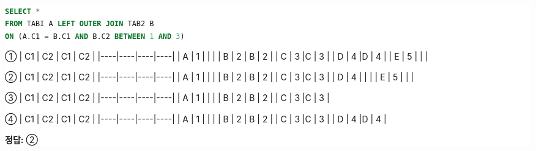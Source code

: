 

```sql
SELECT *
FROM TABI A LEFT OUTER JOIN TAB2 B
ON (A.C1 = B.C1 AND B.C2 BETWEEN 1 AND 3)
```

 ①
| C1 | C2 | C1 | C2 |
|----|----|----|----|
| A  | 1  | | |
| B  | 2  | B  | 2  |
| C  | 3  |C  | 3  |
| D  | 4  |D  | 4  |
| E  | 5  | |   | 

②
| C1 | C2 | C1 | C2 |
|----|----|----|----|
| A  | 1  | | |
| B  | 2  | B  | 2  |
| C  | 3  |C  | 3  |
| D  | 4  |  |   |
| E  | 5  | |   | 

③
| C1 | C2 | C1 | C2 |
|----|----|----|----|
| A  | 1  | | |
| B  | 2  | B  | 2  |
| C  | 3  |C  | 3  |

④
| C1 | C2 | C1 | C2 |
|----|----|----|----|
| A  | 1  | | |
| B  | 2  | B  | 2  |
| C  | 3  |C  | 3  |
| D  | 4  |D  | 4  |


**정답:** ②
